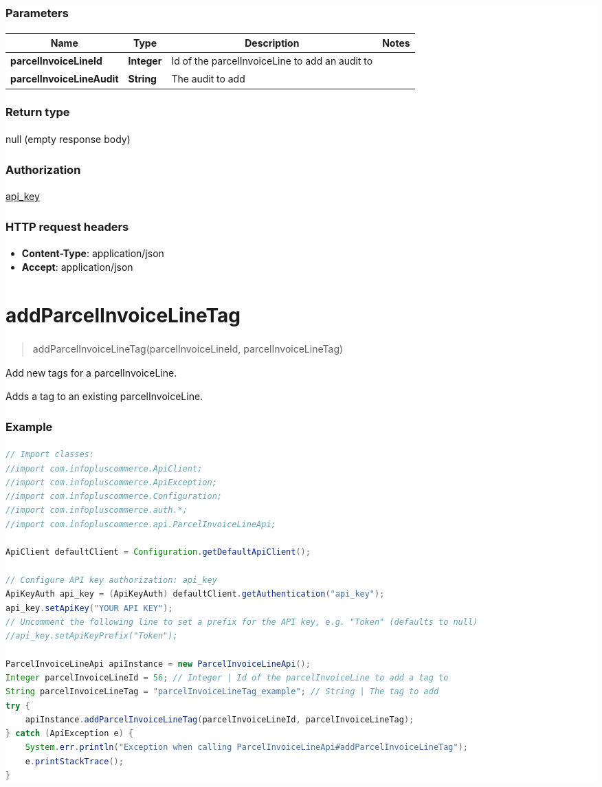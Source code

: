 ```java
```

### Parameters

Name | Type | Description  | Notes
------------- | ------------- | ------------- | -------------
 **parcelInvoiceLineId** | **Integer**| Id of the parcelInvoiceLine to add an audit to |
 **parcelInvoiceLineAudit** | **String**| The audit to add |

### Return type

null (empty response body)

### Authorization

[api_key](../README.md#api_key)

### HTTP request headers

 - **Content-Type**: application/json
 - **Accept**: application/json

<a name="addParcelInvoiceLineTag"></a>
# **addParcelInvoiceLineTag**
> addParcelInvoiceLineTag(parcelInvoiceLineId, parcelInvoiceLineTag)

Add new tags for a parcelInvoiceLine.

Adds a tag to an existing parcelInvoiceLine.

### Example
```java
// Import classes:
//import com.infopluscommerce.ApiClient;
//import com.infopluscommerce.ApiException;
//import com.infopluscommerce.Configuration;
//import com.infopluscommerce.auth.*;
//import com.infopluscommerce.api.ParcelInvoiceLineApi;

ApiClient defaultClient = Configuration.getDefaultApiClient();

// Configure API key authorization: api_key
ApiKeyAuth api_key = (ApiKeyAuth) defaultClient.getAuthentication("api_key");
api_key.setApiKey("YOUR API KEY");
// Uncomment the following line to set a prefix for the API key, e.g. "Token" (defaults to null)
//api_key.setApiKeyPrefix("Token");

ParcelInvoiceLineApi apiInstance = new ParcelInvoiceLineApi();
Integer parcelInvoiceLineId = 56; // Integer | Id of the parcelInvoiceLine to add a tag to
String parcelInvoiceLineTag = "parcelInvoiceLineTag_example"; // String | The tag to add
try {
    apiInstance.addParcelInvoiceLineTag(parcelInvoiceLineId, parcelInvoiceLineTag);
} catch (ApiException e) {
    System.err.println("Exception when calling ParcelInvoiceLineApi#addParcelInvoiceLineTag");
    e.printStackTrace();
}
```
